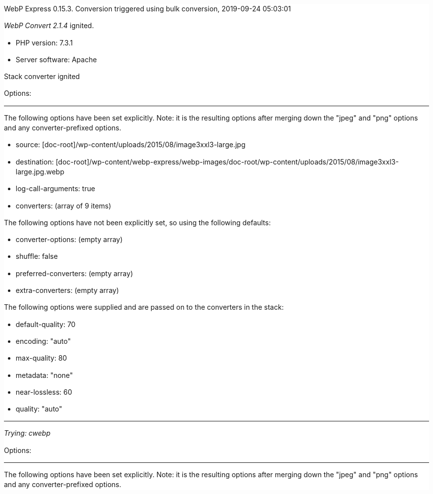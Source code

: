 WebP Express 0.15.3. Conversion triggered using bulk conversion, 2019-09-24 05:03:01


*WebP Convert 2.1.4*  ignited.

- PHP version: 7.3.1

- Server software: Apache


Stack converter ignited


Options:

------------

The following options have been set explicitly. Note: it is the resulting options after merging down the "jpeg" and "png" options and any converter-prefixed options.

- source: [doc-root]/wp-content/uploads/2015/08/image3xxl3-large.jpg

- destination: [doc-root]/wp-content/webp-express/webp-images/doc-root/wp-content/uploads/2015/08/image3xxl3-large.jpg.webp

- log-call-arguments: true

- converters: (array of 9 items)


The following options have not been explicitly set, so using the following defaults:

- converter-options: (empty array)

- shuffle: false

- preferred-converters: (empty array)

- extra-converters: (empty array)


The following options were supplied and are passed on to the converters in the stack:

- default-quality: 70

- encoding: "auto"

- max-quality: 80

- metadata: "none"

- near-lossless: 60

- quality: "auto"

------------



*Trying: cwebp* 


Options:

------------

The following options have been set explicitly. Note: it is the resulting options after merging down the "jpeg" and "png" options and any converter-prefixed options.
